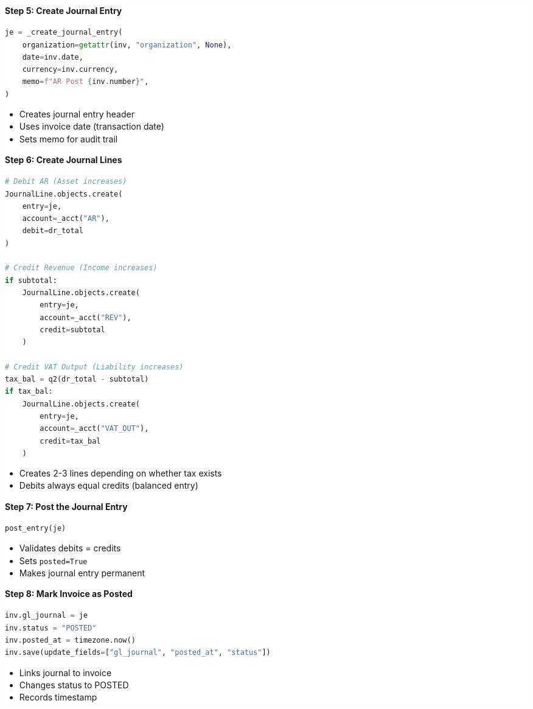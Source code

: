 **Step 5: Create Journal Entry**
```python
je = _create_journal_entry(
    organization=getattr(inv, "organization", None),
    date=inv.date,
    currency=inv.currency,
    memo=f"AR Post {inv.number}",
)
```
- Creates journal entry header
- Uses invoice date (transaction date)
- Sets memo for audit trail

**Step 6: Create Journal Lines**
```python
# Debit AR (Asset increases)
JournalLine.objects.create(
    entry=je, 
    account=_acct("AR"), 
    debit=dr_total
)

# Credit Revenue (Income increases)
if subtotal:
    JournalLine.objects.create(
        entry=je, 
        account=_acct("REV"), 
        credit=subtotal
    )

# Credit VAT Output (Liability increases)
tax_bal = q2(dr_total - subtotal)
if tax_bal:
    JournalLine.objects.create(
        entry=je, 
        account=_acct("VAT_OUT"), 
        credit=tax_bal
    )
```
- Creates 2-3 lines depending on whether tax exists
- Debits always equal credits (balanced entry)

**Step 7: Post the Journal Entry**
```python
post_entry(je)
```
- Validates debits = credits
- Sets `posted=True`
- Makes journal entry permanent

**Step 8: Mark Invoice as Posted**
```python
inv.gl_journal = je
inv.status = "POSTED"
inv.posted_at = timezone.now()
inv.save(update_fields=["gl_journal", "posted_at", "status"])
```
- Links journal to invoice
- Changes status to POSTED
- Records timestamp
